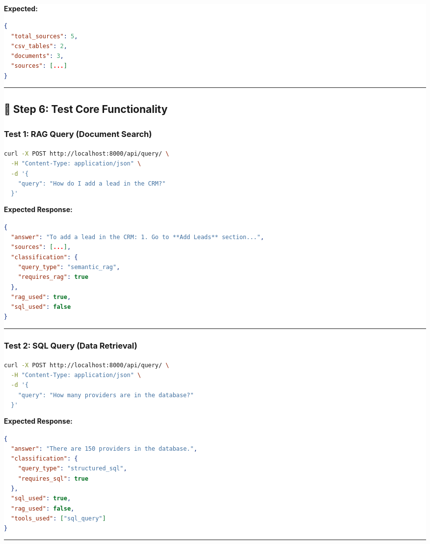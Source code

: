 **Expected:**
```json
{
  "total_sources": 5,
  "csv_tables": 2,
  "documents": 3,
  "sources": [...]
}
```

---

## 🧪 Step 6: Test Core Functionality

### Test 1: RAG Query (Document Search)
```bash
curl -X POST http://localhost:8000/api/query/ \
  -H "Content-Type: application/json" \
  -d '{
    "query": "How do I add a lead in the CRM?"
  }'
```

**Expected Response:**
```json
{
  "answer": "To add a lead in the CRM: 1. Go to **Add Leads** section...",
  "sources": [...],
  "classification": {
    "query_type": "semantic_rag",
    "requires_rag": true
  },
  "rag_used": true,
  "sql_used": false
}
```

---

### Test 2: SQL Query (Data Retrieval)
```bash
curl -X POST http://localhost:8000/api/query/ \
  -H "Content-Type: application/json" \
  -d '{
    "query": "How many providers are in the database?"
  }'
```

**Expected Response:**
```json
{
  "answer": "There are 150 providers in the database.",
  "classification": {
    "query_type": "structured_sql",
    "requires_sql": true
  },
  "sql_used": true,
  "rag_used": false,
  "tools_used": ["sql_query"]
}
```

---